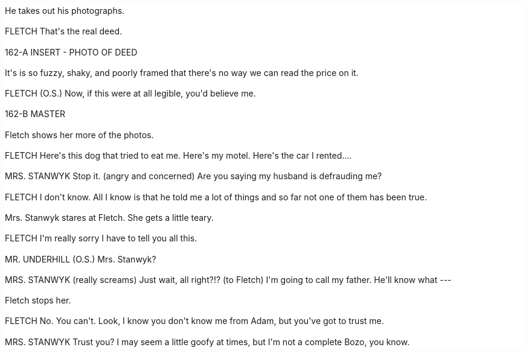 He takes out his
photographs.

FLETCH
That's the real deed.

162-A INSERT - PHOTO
OF DEED

It's is so fuzzy,
shaky, and poorly framed that there's no way we can read the
price on it.

FLETCH (O.S.)
Now, if this were at all legible, you'd believe me.

162-B MASTER

Fletch shows her more
of the photos.

FLETCH
Here's this dog that tried to eat me.
Here's my motel. Here's the car I rented....

MRS. STANWYK
Stop it.
(angry and concerned)
Are you saying my husband is defrauding me?

FLETCH
I don't know. All I know is that he told me a lot
of things and so far not one of them has been true.

Mrs. Stanwyk stares
at Fletch. She gets a little teary.

FLETCH
I'm really sorry I have to tell you all this.

MR. UNDERHILL
(O.S.)
Mrs. Stanwyk?

MRS. STANWYK
(really screams)
Just wait, all right?!?
(to Fletch)
I'm going to call my father. He'll know what ---

Fletch stops her.

FLETCH
No. You can't. Look, I know you don't know me from
Adam, but you've got to trust me.

MRS. STANWYK
Trust you? I may seem a little goofy at times, but
I'm not a complete Bozo, you know.
